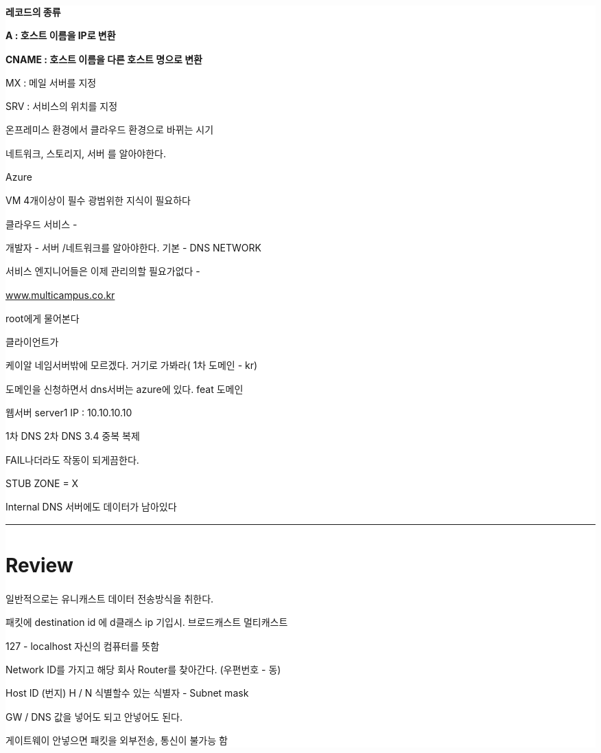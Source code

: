 **레코드의 종류**

**A : 호스트 이름을 IP로 변환**

**CNAME : 호스트 이름을 다른 호스트 명으로 변환**

MX : 메일 서버를 지정

SRV : 서비스의 위치를 지정

온프레미스 환경에서 클라우드 환경으로 바뀌는 시기

네트워크, 스토리지, 서버 를 알아야한다. 

Azure

VM 4개이상이 필수 광범위한 지식이 필요하다

클라우드 서비스 - 

개발자 - 서버 /네트워크를 알아야한다. 기본 - DNS NETWORK

서비스 엔지니어들은 이제 관리의할 필요가없다 -

 

www.multicampus.co.kr

root에게 물어본다 

클라이언트가 

케이알 네임서버밖에 모르겠다. 거기로 가봐라( 1차 도메인 - kr)

도메인을 신청하면서 dns서버는 azure에 있다. feat 도메인

웹서버 server1 IP : 10.10.10.10

1차 DNS 2차 DNS 3.4 중복 복제

FAIL나더라도 작동이 되게끔한다.

STUB ZONE = X

Internal DNS 서버에도 데이터가 남아있다 



---

# Review

일반적으로는 유니캐스트 데이터 전송방식을 취한다. 

패킷에 destination id 에 d클래스 ip 기입시. 브로드캐스트 멀티캐스트

127 - localhost 자신의 컴퓨터를 뜻함

Network ID를 가지고 해당 회사 Router를 찾아간다. (우편번호 - 동)

Host ID (번지)  H / N 식별할수 있는 식별자 - Subnet mask

GW / DNS 값을 넣어도 되고 안넣어도 된다.

게이트웨이 안넣으면 패킷을 외부전송, 통신이 불가능 함
